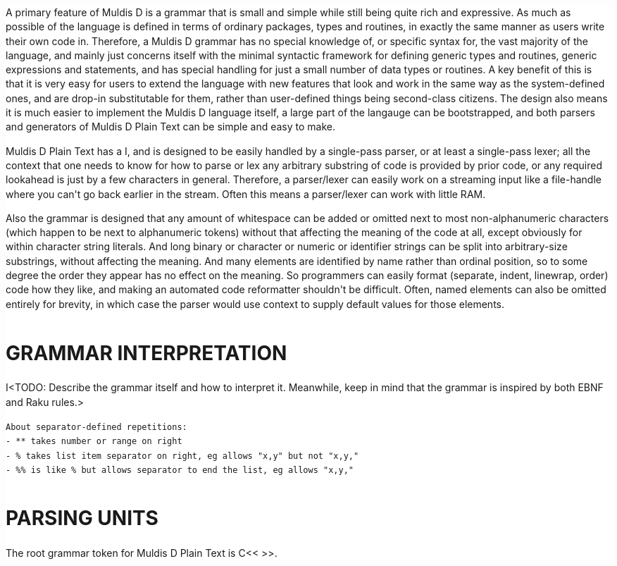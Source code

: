 A primary feature of Muldis D is a grammar that is small and simple while
still being quite rich and expressive.  As much as possible of the language
is defined in terms of ordinary packages, types and routines, in exactly
the same manner as users write their own code in.  Therefore, a Muldis D
grammar has no special knowledge of, or specific syntax for, the vast
majority of the language, and mainly just concerns itself with the minimal
syntactic framework for defining generic types and routines, generic
expressions and statements, and has special handling for just a small
number of data types or routines.  A key benefit of this is that it is very
easy for users to extend the language with new features that look and work
in the same way as the system-defined ones, and are drop-in substitutable
for them, rather than user-defined things being second-class citizens.  The
design also means it is much easier to implement the Muldis D language
itself, a large part of the langauge can be bootstrapped, and both parsers
and generators of Muldis D Plain Text can be simple and easy to make.

Muldis D Plain Text has a I<linear syntax>, and is designed to be easily
handled by a single-pass parser, or at least a single-pass lexer; all the
context that one needs to know for how to parse or lex any arbitrary
substring of code is provided by prior code, or any required lookahead is
just by a few characters in general.  Therefore, a parser/lexer can easily
work on a streaming input like a file-handle where you can't go back
earlier in the stream.  Often this means a parser/lexer can work with
little RAM.

Also the grammar is designed that any amount of whitespace can be added or
omitted next to most non-alphanumeric characters (which happen to be next
to alphanumeric tokens) without that affecting the meaning of the code at
all, except obviously for within character string literals.  And long
binary or character or numeric or identifier strings can be split into
arbitrary-size substrings, without affecting the meaning.  And many
elements are identified by name rather than ordinal position, so to some
degree the order they appear has no effect on the meaning.  So programmers
can easily format (separate, indent, linewrap, order) code how they like,
and making an automated code reformatter shouldn't be difficult.  Often,
named elements can also be omitted entirely for brevity, in which case the
parser would use context to supply default values for those elements.

# GRAMMAR INTERPRETATION

I<TODO: Describe the grammar itself and how to interpret it.  Meanwhile,
keep in mind that the grammar is inspired by both EBNF and Raku rules.>

    About separator-defined repetitions:
    - ** takes number or range on right
    - % takes list item separator on right, eg allows "x,y" but not "x,y,"
    - %% is like % but allows separator to end the list, eg allows "x,y,"

# PARSING UNITS

The root grammar token for Muldis D Plain Text is C<< <MDPT> >>.
